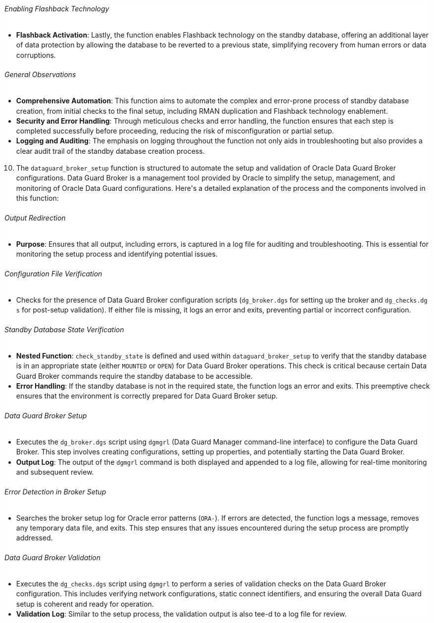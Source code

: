 ###### Enabling Flashback Technology
- **Flashback Activation**: Lastly, the function enables Flashback technology on the standby database, offering an additional layer of data protection by allowing the database to be reverted to a previous state, simplifying recovery from human errors or data corruptions.

###### General Observations
- **Comprehensive Automation**: This function aims to automate the complex and error-prone process of standby database creation, from initial checks to the final setup, including RMAN duplication and Flashback technology enablement.
- **Security and Error Handling**: Through meticulous checks and error handling, the function ensures that each step is completed successfully before proceeding, reducing the risk of misconfiguration or partial setup.
- **Logging and Auditing**: The emphasis on logging throughout the function not only aids in troubleshooting but also provides a clear audit trail of the standby database creation process.

10.  The `dataguard_broker_setup` function is structured to automate the setup and validation of Oracle Data Guard Broker configurations. Data Guard Broker is a management tool provided by Oracle to simplify the setup, management, and monitoring of Oracle Data Guard configurations. Here's a detailed explanation of the process and the components involved in this function:

###### Output Redirection
- **Purpose**: Ensures that all output, including errors, is captured in a log file for auditing and troubleshooting. This is essential for monitoring the setup process and identifying potential issues.

###### Configuration File Verification
- Checks for the presence of Data Guard Broker configuration scripts (`dg_broker.dgs` for setting up the broker and `dg_checks.dgs` for post-setup validation). If either file is missing, it logs an error and exits, preventing partial or incorrect configuration.

###### Standby Database State Verification
- **Nested Function**: `check_standby_state` is defined and used within `dataguard_broker_setup` to verify that the standby database is in an appropriate state (either `MOUNTED` or `OPEN`) for Data Guard Broker operations. This check is critical because certain Data Guard Broker commands require the standby database to be accessible.
- **Error Handling**: If the standby database is not in the required state, the function logs an error and exits. This preemptive check ensures that the environment is correctly prepared for Data Guard Broker setup.

###### Data Guard Broker Setup
- Executes the `dg_broker.dgs` script using `dgmgrl` (Data Guard Manager command-line interface) to configure the Data Guard Broker. This step involves creating configurations, setting up properties, and potentially starting the Data Guard Broker.
- **Output Log**: The output of the `dgmgrl` command is both displayed and appended to a log file, allowing for real-time monitoring and subsequent review.

###### Error Detection in Broker Setup
- Searches the broker setup log for Oracle error patterns (`ORA-`). If errors are detected, the function logs a message, removes any temporary data file, and exits. This step ensures that any issues encountered during the setup process are promptly addressed.

###### Data Guard Broker Validation
- Executes the `dg_checks.dgs` script using `dgmgrl` to perform a series of validation checks on the Data Guard Broker configuration. This includes verifying network configurations, static connect identifiers, and ensuring the overall Data Guard setup is coherent and ready for operation.
- **Validation Log**: Similar to the setup process, the validation output is also tee-d to a log file for review.
